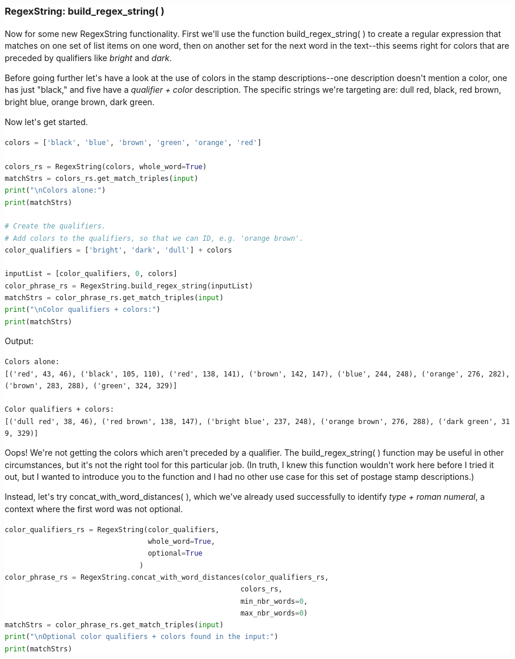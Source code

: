 ### RegexString: build_regex_string( )

Now for some new RegexString functionality. First we'll use the function build_regex_string( ) to create a regular expression that matches on one set of list items on one word, then on another set for the next word in the text--this seems right for colors that are preceded by qualifiers like *bright* and *dark*.

Before going further let's have a look at the use of colors in the stamp descriptions--one description doesn't mention a color, one has just "black," and five have a *qualifier + color* description. The specific strings we're targeting are: dull red, black, red brown, bright blue, orange brown, dark green.

Now let's get started.

```python
colors = ['black', 'blue', 'brown', 'green', 'orange', 'red']

colors_rs = RegexString(colors, whole_word=True)
matchStrs = colors_rs.get_match_triples(input)
print("\nColors alone:")
print(matchStrs)

# Create the qualifiers.
# Add colors to the qualifiers, so that we can ID, e.g. 'orange brown'.
color_qualifiers = ['bright', 'dark', 'dull'] + colors

inputList = [color_qualifiers, 0, colors]
color_phrase_rs = RegexString.build_regex_string(inputList)
matchStrs = color_phrase_rs.get_match_triples(input)
print("\nColor qualifiers + colors:")
print(matchStrs)
```

Output:
```console
Colors alone:
[('red', 43, 46), ('black', 105, 110), ('red', 138, 141), ('brown', 142, 147), ('blue', 244, 248), ('orange', 276, 282), ('brown', 283, 288), ('green', 324, 329)]

Color qualifiers + colors:
[('dull red', 38, 46), ('red brown', 138, 147), ('bright blue', 237, 248), ('orange brown', 276, 288), ('dark green', 319, 329)]
```

Oops! We're not getting the colors which aren't preceded by a qualifier. The build_regex_string( ) function may be useful in other circumstances, but it's not the right tool for this particular job. (In truth, I knew this function wouldn't work here before I tried it out, but I wanted to introduce you to the function and I had no other use case for this set of postage stamp descriptions.)

Instead, let's try concat_with_word_distances( ), which we've already used successfully to identify *type + roman numeral*, a context where the first word was not optional.

```python
color_qualifiers_rs = RegexString(color_qualifiers, 
                                  whole_word=True, 
                                  optional=True
                                )
color_phrase_rs = RegexString.concat_with_word_distances(color_qualifiers_rs, 
                                                        colors_rs,
                                                        min_nbr_words=0, 
                                                        max_nbr_words=0)
matchStrs = color_phrase_rs.get_match_triples(input)
print("\nOptional color qualifiers + colors found in the input:")
print(matchStrs)
```
